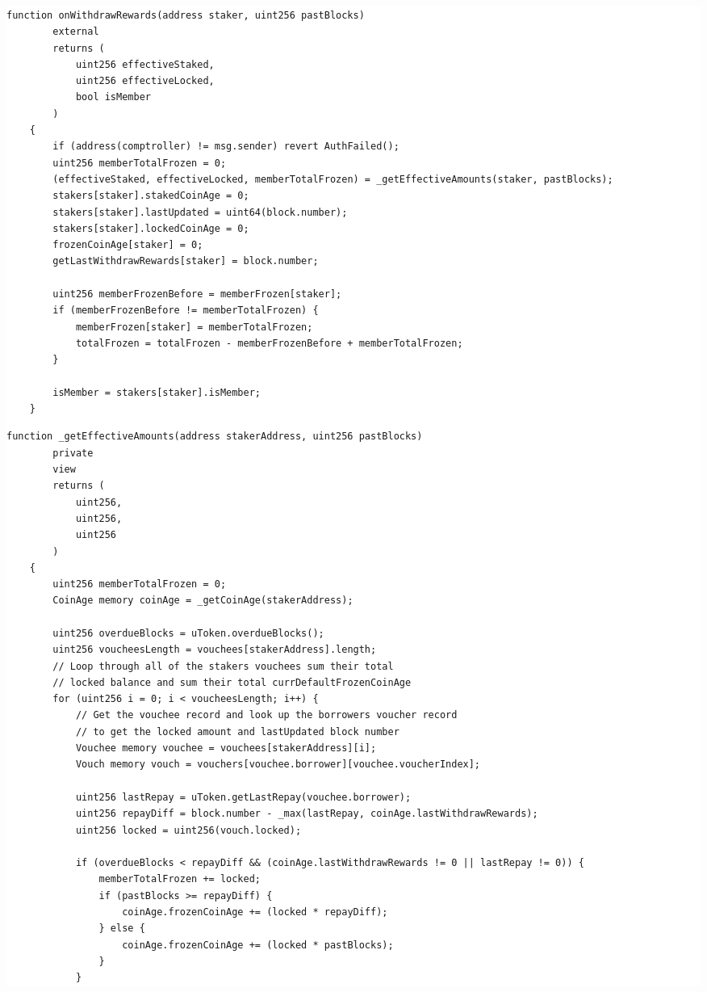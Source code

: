 ```solidity
function onWithdrawRewards(address staker, uint256 pastBlocks)
        external
        returns (
            uint256 effectiveStaked,
            uint256 effectiveLocked,
            bool isMember
        )
    {
        if (address(comptroller) != msg.sender) revert AuthFailed();
        uint256 memberTotalFrozen = 0;
        (effectiveStaked, effectiveLocked, memberTotalFrozen) = _getEffectiveAmounts(staker, pastBlocks);
        stakers[staker].stakedCoinAge = 0;
        stakers[staker].lastUpdated = uint64(block.number);
        stakers[staker].lockedCoinAge = 0;
        frozenCoinAge[staker] = 0;
        getLastWithdrawRewards[staker] = block.number;

        uint256 memberFrozenBefore = memberFrozen[staker];
        if (memberFrozenBefore != memberTotalFrozen) {
            memberFrozen[staker] = memberTotalFrozen;
            totalFrozen = totalFrozen - memberFrozenBefore + memberTotalFrozen;
        }

        isMember = stakers[staker].isMember;
    }
```
```solidity
function _getEffectiveAmounts(address stakerAddress, uint256 pastBlocks)
        private
        view
        returns (
            uint256,
            uint256,
            uint256
        )
    {
        uint256 memberTotalFrozen = 0;
        CoinAge memory coinAge = _getCoinAge(stakerAddress);

        uint256 overdueBlocks = uToken.overdueBlocks();
        uint256 voucheesLength = vouchees[stakerAddress].length;
        // Loop through all of the stakers vouchees sum their total
        // locked balance and sum their total currDefaultFrozenCoinAge
        for (uint256 i = 0; i < voucheesLength; i++) {
            // Get the vouchee record and look up the borrowers voucher record
            // to get the locked amount and lastUpdated block number
            Vouchee memory vouchee = vouchees[stakerAddress][i];
            Vouch memory vouch = vouchers[vouchee.borrower][vouchee.voucherIndex];

            uint256 lastRepay = uToken.getLastRepay(vouchee.borrower);
            uint256 repayDiff = block.number - _max(lastRepay, coinAge.lastWithdrawRewards);
            uint256 locked = uint256(vouch.locked);

            if (overdueBlocks < repayDiff && (coinAge.lastWithdrawRewards != 0 || lastRepay != 0)) {
                memberTotalFrozen += locked;
                if (pastBlocks >= repayDiff) {
                    coinAge.frozenCoinAge += (locked * repayDiff);
                } else {
                    coinAge.frozenCoinAge += (locked * pastBlocks);
                }
            }
```